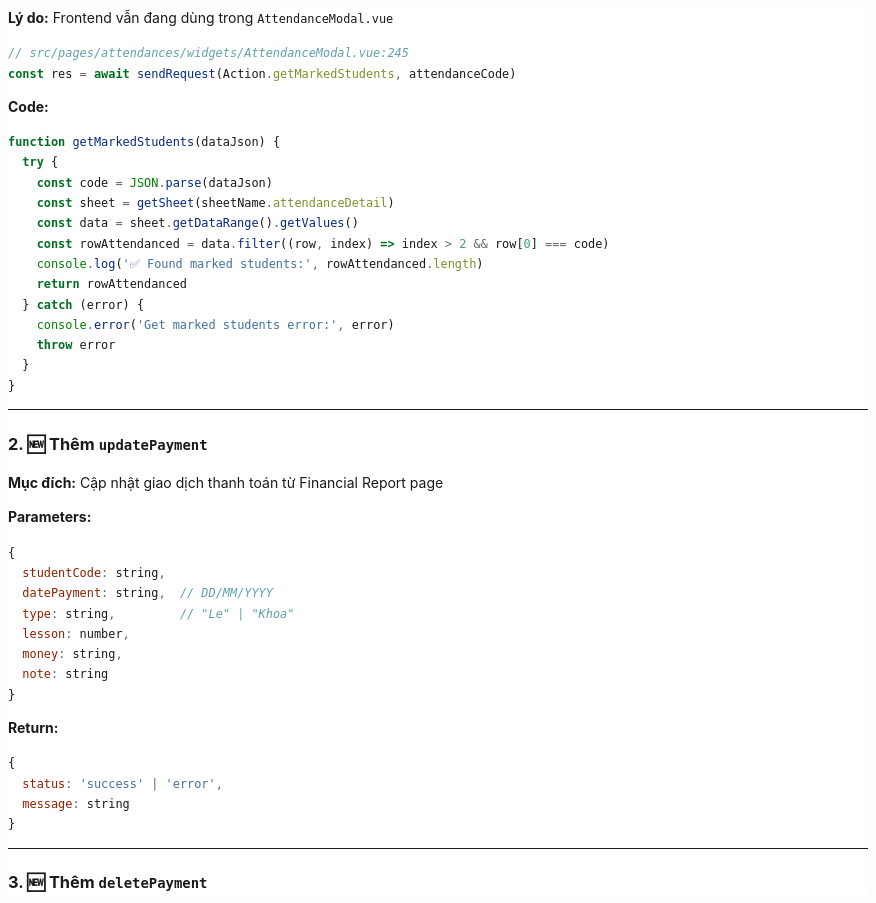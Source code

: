 **Lý do:** Frontend vẫn đang dùng trong `AttendanceModal.vue`

```javascript
// src/pages/attendances/widgets/AttendanceModal.vue:245
const res = await sendRequest(Action.getMarkedStudents, attendanceCode)
```

**Code:**

```javascript
function getMarkedStudents(dataJson) {
  try {
    const code = JSON.parse(dataJson)
    const sheet = getSheet(sheetName.attendanceDetail)
    const data = sheet.getDataRange().getValues()
    const rowAttendanced = data.filter((row, index) => index > 2 && row[0] === code)
    console.log('✅ Found marked students:', rowAttendanced.length)
    return rowAttendanced
  } catch (error) {
    console.error('Get marked students error:', error)
    throw error
  }
}
```

---

### 2. 🆕 Thêm `updatePayment`

**Mục đích:** Cập nhật giao dịch thanh toán từ Financial Report page

**Parameters:**

```javascript
{
  studentCode: string,
  datePayment: string,  // DD/MM/YYYY
  type: string,         // "Le" | "Khoa"
  lesson: number,
  money: string,
  note: string
}
```

**Return:**

```javascript
{
  status: 'success' | 'error',
  message: string
}
```

---

### 3. 🆕 Thêm `deletePayment`
